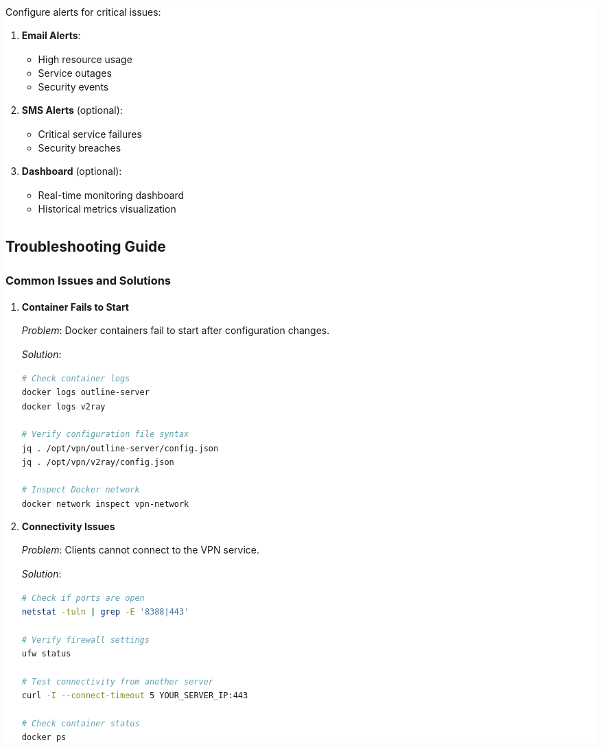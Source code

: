 Configure alerts for critical issues:

1. **Email Alerts**:
   - High resource usage
   - Service outages
   - Security events

2. **SMS Alerts** (optional):
   - Critical service failures
   - Security breaches

3. **Dashboard** (optional):
   - Real-time monitoring dashboard
   - Historical metrics visualization

## Troubleshooting Guide

### Common Issues and Solutions

1. **Container Fails to Start**

   *Problem*: Docker containers fail to start after configuration changes.
   
   *Solution*:
   ```bash
   # Check container logs
   docker logs outline-server
   docker logs v2ray
   
   # Verify configuration file syntax
   jq . /opt/vpn/outline-server/config.json
   jq . /opt/vpn/v2ray/config.json
   
   # Inspect Docker network
   docker network inspect vpn-network
   ```

2. **Connectivity Issues**

   *Problem*: Clients cannot connect to the VPN service.
   
   *Solution*:
   ```bash
   # Check if ports are open
   netstat -tuln | grep -E '8388|443'
   
   # Verify firewall settings
   ufw status
   
   # Test connectivity from another server
   curl -I --connect-timeout 5 YOUR_SERVER_IP:443
   
   # Check container status
   docker ps
   ```
